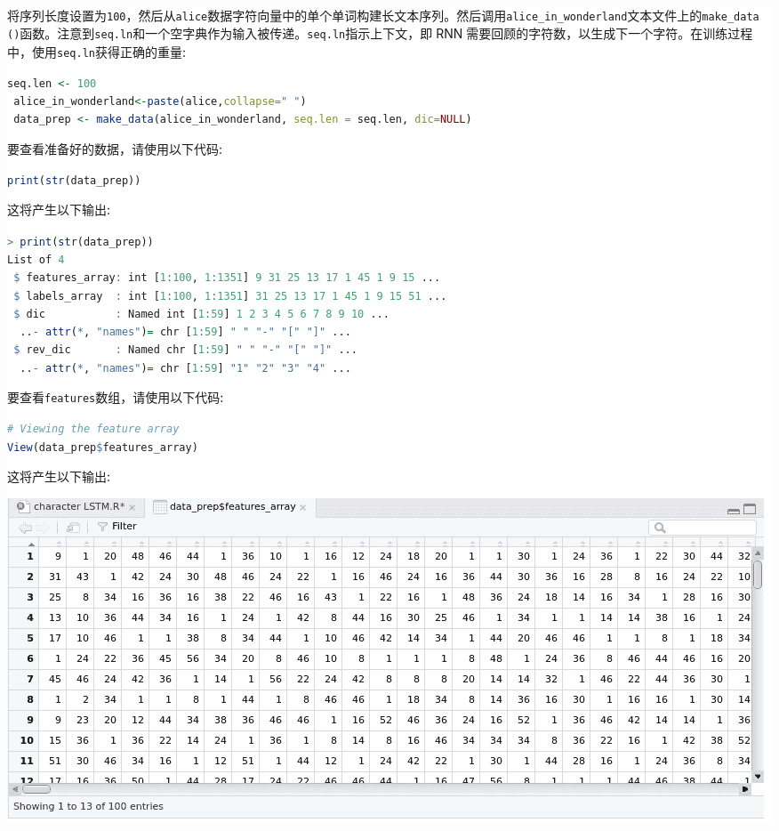 将序列长度设置为`100`，然后从`alice`数据字符向量中的单个单词构建长文本序列。然后调用`alice_in_wonderland`文本文件上的`make_data()`函数。注意到`seq.ln`和一个空字典作为输入被传递。`seq.ln`指示上下文，即 RNN 需要回顾的字符数，以生成下一个字符。在训练过程中，使用`seq.ln`获得正确的重量:

```r
seq.len <- 100
 alice_in_wonderland<-paste(alice,collapse=" ")
 data_prep <- make_data(alice_in_wonderland, seq.len = seq.len, dic=NULL)
```

要查看准备好的数据，请使用以下代码:

```r
print(str(data_prep))
```

这将产生以下输出:

```r
> print(str(data_prep))
List of 4
 $ features_array: int [1:100, 1:1351] 9 31 25 13 17 1 45 1 9 15 ...
 $ labels_array  : int [1:100, 1:1351] 31 25 13 17 1 45 1 9 15 51 ...
 $ dic           : Named int [1:59] 1 2 3 4 5 6 7 8 9 10 ...
  ..- attr(*, "names")= chr [1:59] " " "-" "[" "]" ...
 $ rev_dic       : Named chr [1:59] " " "-" "[" "]" ...
  ..- attr(*, "names")= chr [1:59] "1" "2" "3" "4" ...
```

要查看`features`数组，请使用以下代码:

```r
# Viewing the feature array
View(data_prep$features_array)
```

这将产生以下输出:

![](img/b00a6eab-ffbe-4f02-b41f-04bd34dd05c8.png)
